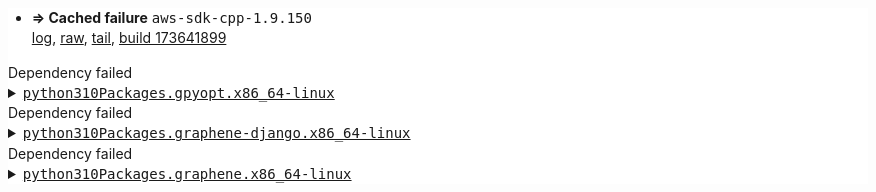 </summary>
<ul>
<li>
<b>=> Cached failure</b> <tt>aws-sdk-cpp-1.9.150</tt> <br /> <a href='https://hydra.nixos.org/build/173649916/nixlog/1'>log</a>, <a href='https://hydra.nixos.org/build/173649916/nixlog/1/raw'>raw</a>, <a href='https://hydra.nixos.org/build/173649916/nixlog/1/tail'>tail</a>, <a href='https://hydra.nixos.org/build/173641899'>build 173641899</a>
</li>
</ul>
</details>
</td>
<td>Dependency failed</td>
</tr>
<tr>
<td>
<details><summary>
<tt><a href='https://hydra.nixos.org/build/173614051'>python310Packages.gpyopt.x86_64-linux</a></tt>
</summary></details>
</td>
<td>Dependency failed</td>
</tr>
<tr>
<td>
<details><summary>
<tt><a href='https://hydra.nixos.org/build/173620774'>python310Packages.graphene-django.x86_64-linux</a></tt>
</summary></details>
</td>
<td>Dependency failed</td>
</tr>
<tr>
<td>
<details><summary>
<tt><a href='https://hydra.nixos.org/build/173619350'>python310Packages.graphene.x86_64-linux</a></tt>
</summary></details>